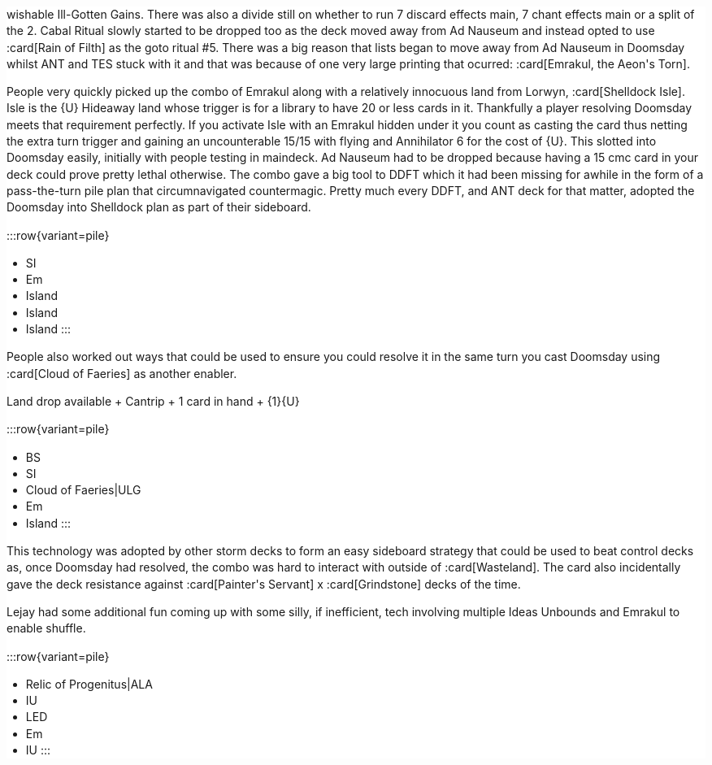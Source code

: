 wishable Ill-Gotten Gains. There was also a divide still on whether to run 7
discard effects main, 7 chant effects main or a split of the 2. Cabal Ritual
slowly started to be dropped too as the deck moved away from Ad Nauseum and
instead opted to use :card[Rain of Filth] as the goto ritual #5. There was a big
reason that lists began to move away from Ad Nauseum in Doomsday whilst ANT and
TES stuck with it and that was because of one very large printing that ocurred:
:card[Emrakul, the Aeon's Torn].

People very quickly picked up the combo of Emrakul along with a relatively
innocuous land from Lorwyn, :card[Shelldock Isle]. Isle is the {U} Hideaway land
whose trigger is for a library to have 20 or less cards in it. Thankfully a
player resolving Doomsday meets that requirement perfectly. If you activate Isle
with an Emrakul hidden under it you count as casting the card thus netting the
extra turn trigger and gaining an uncounterable 15/15 with flying and
Annihilator 6 for the cost of {U}. This slotted into Doomsday easily, initially
with people testing in maindeck. Ad Nauseum had to be dropped because having a
15 cmc card in your deck could prove pretty lethal otherwise. The combo gave a
big tool to DDFT which it had been missing for awhile in the form of a
pass-the-turn pile plan that circumnavigated countermagic. Pretty much every
DDFT, and ANT deck for that matter, adopted the Doomsday into Shelldock plan as
part of their sideboard.

:::row{variant=pile}
- SI
- Em
- Island
- Island
- Island
:::

People also worked out ways that could be used to ensure you could resolve it in
the same turn you cast Doomsday using :card[Cloud of Faeries] as another
enabler.

Land drop available + Cantrip + 1 card in hand + {1}{U}

:::row{variant=pile}
- BS
- SI
- Cloud of Faeries|ULG
- Em
- Island
:::

This technology was adopted by other storm decks to form an easy sideboard
strategy that could be used to beat control decks as, once Doomsday had
resolved, the combo was hard to interact with outside of :card[Wasteland]. The
card also incidentally gave the deck resistance against :card[Painter's Servant]
x :card[Grindstone] decks of the time.

Lejay had some additional fun coming up with some silly, if inefficient, tech
involving multiple Ideas Unbounds and Emrakul to enable shuffle.

:::row{variant=pile}
- Relic of Progenitus|ALA
- IU
- LED
- Em
- IU
:::
